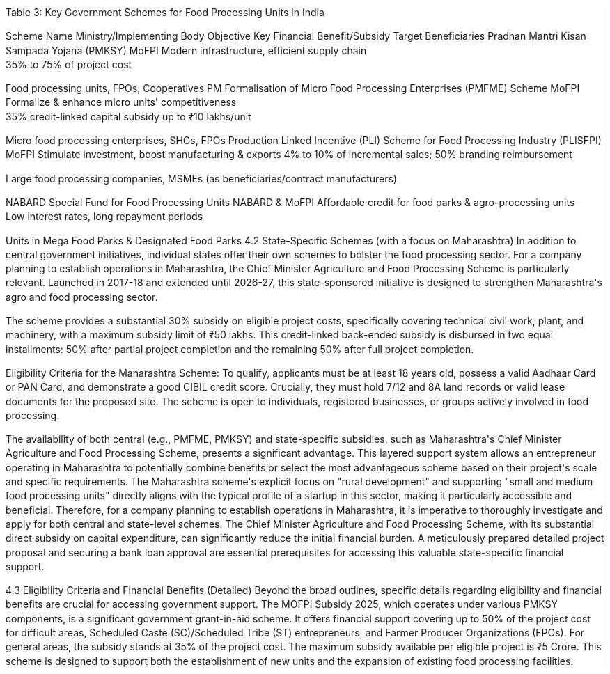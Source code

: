 Table 3: Key Government Schemes for Food Processing Units in India

Scheme Name	Ministry/Implementing Body	Objective	Key Financial Benefit/Subsidy	Target Beneficiaries
Pradhan Mantri Kisan Sampada Yojana (PMKSY)	MoFPI	Modern infrastructure, efficient supply chain	
35% to 75% of project cost    

Food processing units, FPOs, Cooperatives
PM Formalisation of Micro Food Processing Enterprises (PMFME) Scheme	MoFPI	Formalize & enhance micro units' competitiveness	
35% credit-linked capital subsidy up to ₹10 lakhs/unit    

Micro food processing enterprises, SHGs, FPOs
Production Linked Incentive (PLI) Scheme for Food Processing Industry (PLISFPI)	MoFPI	Stimulate investment, boost manufacturing & exports	
4% to 10% of incremental sales; 50% branding reimbursement    

Large food processing companies, MSMEs (as beneficiaries/contract manufacturers)    

NABARD Special Fund for Food Processing Units	NABARD & MoFPI	Affordable credit for food parks & agro-processing units	
Low interest rates, long repayment periods    

Units in Mega Food Parks & Designated Food Parks
4.2 State-Specific Schemes (with a focus on Maharashtra)
In addition to central government initiatives, individual states offer their own schemes to bolster the food processing sector. For a company planning to establish operations in Maharashtra, the Chief Minister Agriculture and Food Processing Scheme is particularly relevant. Launched in 2017-18 and extended until 2026-27, this state-sponsored initiative is designed to strengthen Maharashtra's agro and food processing sector.   

The scheme provides a substantial 30% subsidy on eligible project costs, specifically covering technical civil work, plant, and machinery, with a maximum subsidy limit of ₹50 lakhs. This credit-linked back-ended subsidy is disbursed in two equal installments: 50% after partial project completion and the remaining 50% after full project completion.   

Eligibility Criteria for the Maharashtra Scheme:
To qualify, applicants must be at least 18 years old, possess a valid Aadhaar Card or PAN Card, and demonstrate a good CIBIL credit score. Crucially, they must hold 7/12 and 8A land records or valid lease documents for the proposed site. The scheme is open to individuals, registered businesses, or groups actively involved in food processing.   

The availability of both central (e.g., PMFME, PMKSY) and state-specific subsidies, such as Maharashtra's Chief Minister Agriculture and Food Processing Scheme, presents a significant advantage. This layered support system allows an entrepreneur operating in Maharashtra to potentially combine benefits or select the most advantageous scheme based on their project's scale and specific requirements. The Maharashtra scheme's explicit focus on "rural development" and supporting "small and medium food processing units" directly aligns with the typical profile of a startup in this sector, making it particularly accessible and beneficial. Therefore, for a company planning to establish operations in Maharashtra, it is imperative to thoroughly investigate and apply for both central and state-level schemes. The Chief Minister Agriculture and Food Processing Scheme, with its substantial direct subsidy on capital expenditure, can significantly reduce the initial financial burden. A meticulously prepared detailed project proposal and securing a bank loan approval are essential prerequisites for accessing this valuable state-specific financial support.

4.3 Eligibility Criteria and Financial Benefits (Detailed)
Beyond the broad outlines, specific details regarding eligibility and financial benefits are crucial for accessing government support. The MOFPI Subsidy 2025, which operates under various PMKSY components, is a significant government grant-in-aid scheme. It offers financial support covering up to 50% of the project cost for difficult areas, Scheduled Caste (SC)/Scheduled Tribe (ST) entrepreneurs, and Farmer Producer Organizations (FPOs). For general areas, the subsidy stands at 35% of the project cost. The maximum subsidy available per eligible project is ₹5 Crore. This scheme is designed to support both the establishment of new units and the expansion of existing food processing facilities.   
